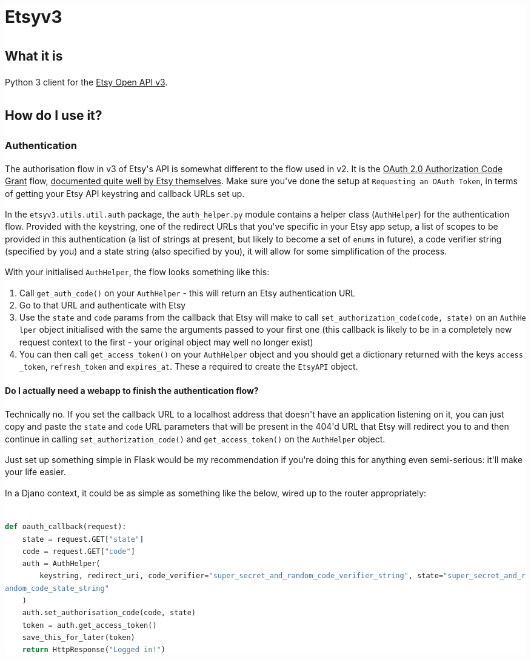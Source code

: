 # Etsyv3 
## What it is

Python 3 client for the [Etsy Open API v3](https://developer.etsy.com/documentation/reference).

## How do I use it?

### Authentication

The authorisation flow in v3 of Etsy's API is somewhat different to the flow used in v2. It is the [OAuth 2.0 Authorization Code Grant](https://www.rfc-editor.org/rfc/rfc6749#section-4.1) flow, [documented quite well by Etsy themselves](https://developer.etsy.com/documentation/essentials/authentication/). Make sure you've done the setup at `Requesting an OAuth Token`, in terms of getting your Etsy API keystring and callback URLs set up.

In the `etsyv3.utils.util.auth` package, the `auth_helper.py` module contains a helper class (`AuthHelper`) for the authentication flow. Provided with the keystring, one of the redirect URLs that you've specific in your Etsy app setup, a list of scopes to be provided in this authentication (a list of strings at present, but likely to become a set of `enums` in future), a code verifier string (specified by you) and a state string (also specified by you), it will allow for some simplification of the process.

With your initialised `AuthHelper`, the flow looks something like this:

1) Call `get_auth_code()` on your `AuthHelper` - this will return an Etsy authentication URL
2) Go to that URL and authenticate with Etsy
3) Use the `state` and `code` params from the callback that Etsy will make to call `set_authorization_code(code, state)` on an `AuthHelper` object initialised with the same the arguments passed to your first one (this callback is likely to be in a completely new request context to the first - your original object may well no longer exist)
4) You can then call `get_access_token()` on your `AuthHelper` object and you should get a dictionary returned with the keys `access_token`, `refresh_token` and `expires_at`. These a required to create the `EtsyAPI` object.

#### Do I actually need a webapp to finish the authentication flow?

Technically no. If you set the callback URL to a localhost address that doesn't have an application listening on it, you can just copy and paste the `state` and `code` URL parameters that will be present in the 404'd URL that Etsy will redirect you to and then continue in calling `set_authorization_code()` and `get_access_token()` on the `AuthHelper` object.

Just set up something simple in Flask would be my recommendation if you're doing this for anything even semi-serious: it'll make your life easier.

In a Djano context, it could be as simple as something like the below, wired up to the router appropriately:

```python

def oauth_callback(request):
    state = request.GET["state"]
    code = request.GET["code"]
    auth = AuthHelper(
        keystring, redirect_uri, code_verifier="super_secret_and_random_code_verifier_string", state="super_secret_and_random_code_state_string"
    )
    auth.set_authorisation_code(code, state)
    token = auth.get_access_token()
    save_this_for_later(token)
    return HttpResponse("Logged in!")

```
